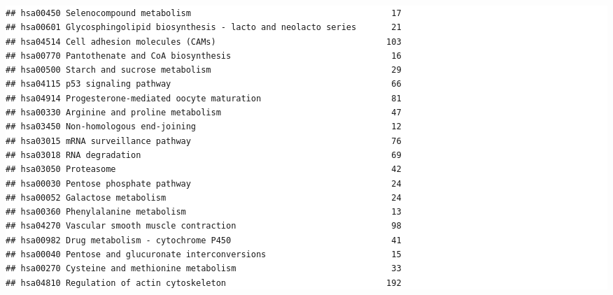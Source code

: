     ## hsa00450 Selenocompound metabolism                                        17
    ## hsa00601 Glycosphingolipid biosynthesis - lacto and neolacto series       21
    ## hsa04514 Cell adhesion molecules (CAMs)                                  103
    ## hsa00770 Pantothenate and CoA biosynthesis                                16
    ## hsa00500 Starch and sucrose metabolism                                    29
    ## hsa04115 p53 signaling pathway                                            66
    ## hsa04914 Progesterone-mediated oocyte maturation                          81
    ## hsa00330 Arginine and proline metabolism                                  47
    ## hsa03450 Non-homologous end-joining                                       12
    ## hsa03015 mRNA surveillance pathway                                        76
    ## hsa03018 RNA degradation                                                  69
    ## hsa03050 Proteasome                                                       42
    ## hsa00030 Pentose phosphate pathway                                        24
    ## hsa00052 Galactose metabolism                                             24
    ## hsa00360 Phenylalanine metabolism                                         13
    ## hsa04270 Vascular smooth muscle contraction                               98
    ## hsa00982 Drug metabolism - cytochrome P450                                41
    ## hsa00040 Pentose and glucuronate interconversions                         15
    ## hsa00270 Cysteine and methionine metabolism                               33
    ## hsa04810 Regulation of actin cytoskeleton                                192